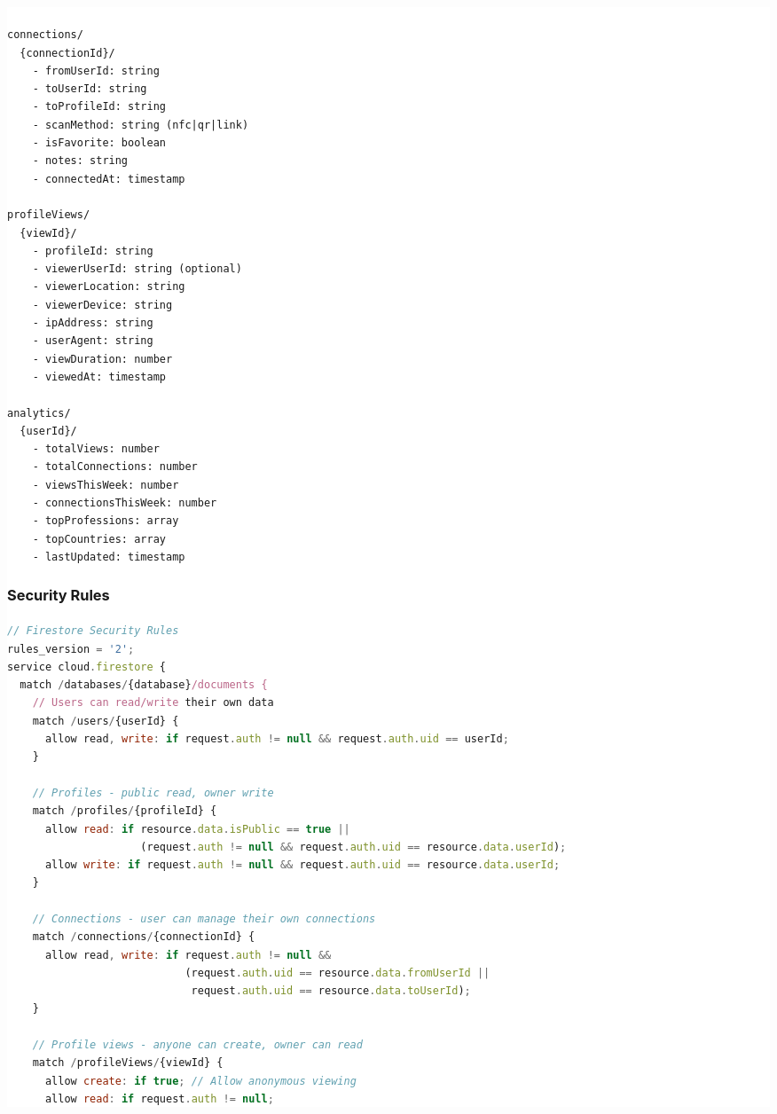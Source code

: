 ```

connections/
  {connectionId}/
    - fromUserId: string
    - toUserId: string
    - toProfileId: string
    - scanMethod: string (nfc|qr|link)
    - isFavorite: boolean
    - notes: string
    - connectedAt: timestamp

profileViews/
  {viewId}/
    - profileId: string
    - viewerUserId: string (optional)
    - viewerLocation: string
    - viewerDevice: string
    - ipAddress: string
    - userAgent: string
    - viewDuration: number
    - viewedAt: timestamp

analytics/
  {userId}/
    - totalViews: number
    - totalConnections: number
    - viewsThisWeek: number
    - connectionsThisWeek: number
    - topProfessions: array
    - topCountries: array
    - lastUpdated: timestamp
```

### Security Rules

```javascript
// Firestore Security Rules
rules_version = '2';
service cloud.firestore {
  match /databases/{database}/documents {
    // Users can read/write their own data
    match /users/{userId} {
      allow read, write: if request.auth != null && request.auth.uid == userId;
    }
    
    // Profiles - public read, owner write
    match /profiles/{profileId} {
      allow read: if resource.data.isPublic == true || 
                     (request.auth != null && request.auth.uid == resource.data.userId);
      allow write: if request.auth != null && request.auth.uid == resource.data.userId;
    }
    
    // Connections - user can manage their own connections
    match /connections/{connectionId} {
      allow read, write: if request.auth != null && 
                            (request.auth.uid == resource.data.fromUserId ||
                             request.auth.uid == resource.data.toUserId);
    }
    
    // Profile views - anyone can create, owner can read
    match /profileViews/{viewId} {
      allow create: if true; // Allow anonymous viewing
      allow read: if request.auth != null;
```